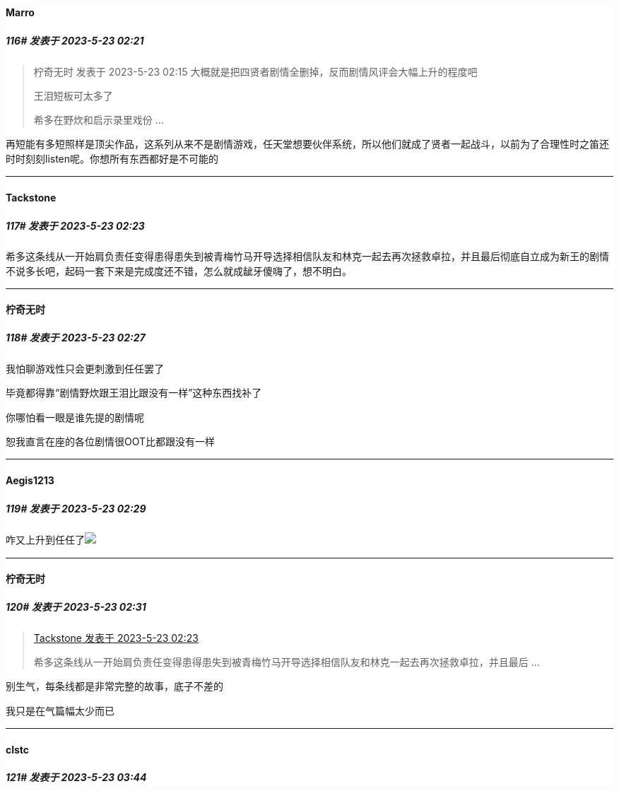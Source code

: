 ####  Marro  
##### 116#       发表于 2023-5-23 02:21

<blockquote>柠奇无时 发表于 2023-5-23 02:15
大概就是把四贤者剧情全删掉，反而剧情风评会大幅上升的程度吧

王泪短板可太多了

希多在野炊和启示录里戏份 ...</blockquote>
再短能有多短照样是顶尖作品，这系列从来不是剧情游戏，任天堂想要伙伴系统，所以他们就成了贤者一起战斗，以前为了合理性时之笛还时时刻刻listen呢。你想所有东西都好是不可能的

*****

####  Tackstone  
##### 117#       发表于 2023-5-23 02:23

希多这条线从一开始肩负责任变得患得患失到被青梅竹马开导选择相信队友和林克一起去再次拯救卓拉，并且最后彻底自立成为新王的剧情不说多长吧，起码一套下来是完成度还不错，怎么就成龇牙傻嗨了，想不明白。


*****

####  柠奇无时  
##### 118#       发表于 2023-5-23 02:27

我怕聊游戏性只会更刺激到任任罢了

毕竟都得靠“剧情野炊跟王泪比跟没有一样”这种东西找补了

你哪怕看一眼是谁先提的剧情呢

恕我直言在座的各位剧情很OOT比都跟没有一样

*****

####  Aegis1213  
##### 119#       发表于 2023-5-23 02:29

咋又上升到任任了<img src="https://static.saraba1st.com/image/smiley/face2017/037.png" referrerpolicy="no-referrer">

*****

####  柠奇无时  
##### 120#       发表于 2023-5-23 02:31

<blockquote><a href="httphttps://bbs.saraba1st.com/2b/forum.php?mod=redirect&amp;goto=findpost&amp;pid=60953094&amp;ptid=2135367" target="_blank">Tackstone 发表于 2023-5-23 02:23</a>

希多这条线从一开始肩负责任变得患得患失到被青梅竹马开导选择相信队友和林克一起去再次拯救卓拉，并且最后 ...</blockquote>
别生气，每条线都是非常完整的故事，底子不差的

我只是在气篇幅太少而已


*****

####  clstc  
##### 121#       发表于 2023-5-23 03:44

